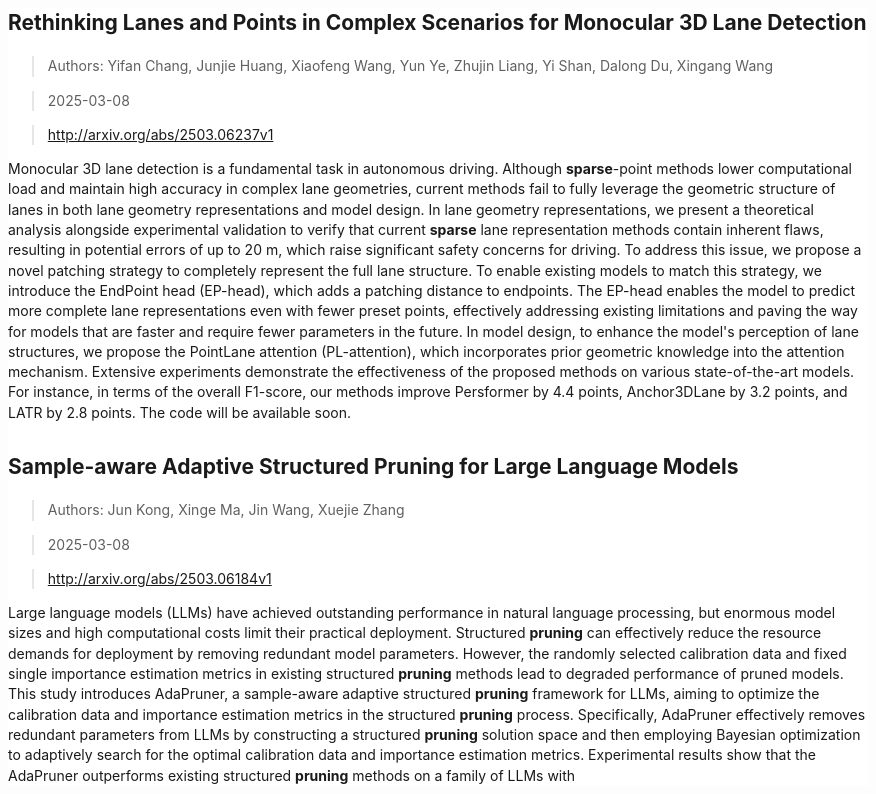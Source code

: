 
## Rethinking Lanes and Points in Complex Scenarios for Monocular 3D Lane Detection

>Authors: Yifan Chang, Junjie Huang, Xiaofeng Wang, Yun Ye, Zhujin Liang, Yi Shan, Dalong Du, Xingang Wang

>2025-03-08

> http://arxiv.org/abs/2503.06237v1

Monocular 3D lane detection is a fundamental task in autonomous driving.
Although **sparse**-point methods lower computational load and maintain high
accuracy in complex lane geometries, current methods fail to fully leverage the
geometric structure of lanes in both lane geometry representations and model
design. In lane geometry representations, we present a theoretical analysis
alongside experimental validation to verify that current **sparse** lane
representation methods contain inherent flaws, resulting in potential errors of
up to 20 m, which raise significant safety concerns for driving. To address
this issue, we propose a novel patching strategy to completely represent the
full lane structure. To enable existing models to match this strategy, we
introduce the EndPoint head (EP-head), which adds a patching distance to
endpoints. The EP-head enables the model to predict more complete lane
representations even with fewer preset points, effectively addressing existing
limitations and paving the way for models that are faster and require fewer
parameters in the future. In model design, to enhance the model's perception of
lane structures, we propose the PointLane attention (PL-attention), which
incorporates prior geometric knowledge into the attention mechanism. Extensive
experiments demonstrate the effectiveness of the proposed methods on various
state-of-the-art models. For instance, in terms of the overall F1-score, our
methods improve Persformer by 4.4 points, Anchor3DLane by 3.2 points, and LATR
by 2.8 points. The code will be available soon.


## Sample-aware Adaptive Structured Pruning for Large Language Models

>Authors: Jun Kong, Xinge Ma, Jin Wang, Xuejie Zhang

>2025-03-08

> http://arxiv.org/abs/2503.06184v1

Large language models (LLMs) have achieved outstanding performance in natural
language processing, but enormous model sizes and high computational costs
limit their practical deployment. Structured **pruning** can effectively reduce the
resource demands for deployment by removing redundant model parameters.
However, the randomly selected calibration data and fixed single importance
estimation metrics in existing structured **pruning** methods lead to degraded
performance of pruned models. This study introduces AdaPruner, a sample-aware
adaptive structured **pruning** framework for LLMs, aiming to optimize the
calibration data and importance estimation metrics in the structured **pruning**
process. Specifically, AdaPruner effectively removes redundant parameters from
LLMs by constructing a structured **pruning** solution space and then employing
Bayesian optimization to adaptively search for the optimal calibration data and
importance estimation metrics. Experimental results show that the AdaPruner
outperforms existing structured **pruning** methods on a family of LLMs with
